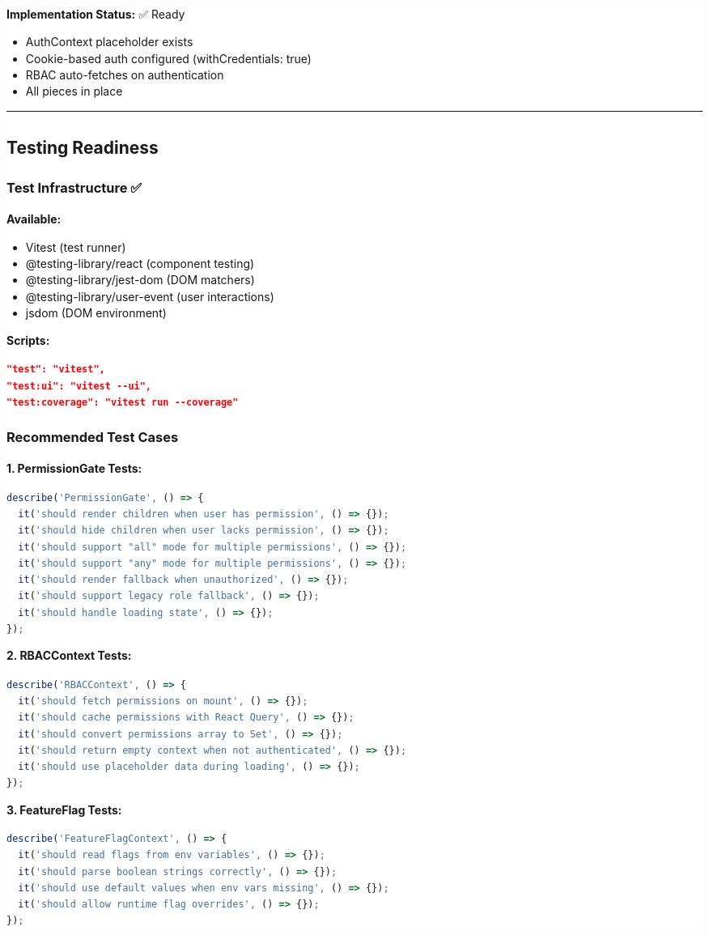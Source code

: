 **Implementation Status:** ✅ Ready
- AuthContext placeholder exists
- Cookie-based auth configured (withCredentials: true)
- RBAC auto-fetches on authentication
- All pieces in place

---

## Testing Readiness

### Test Infrastructure ✅

**Available:**
- Vitest (test runner)
- @testing-library/react (component testing)
- @testing-library/jest-dom (DOM matchers)
- @testing-library/user-event (user interactions)
- jsdom (DOM environment)

**Scripts:**
```json
"test": "vitest",
"test:ui": "vitest --ui",
"test:coverage": "vitest run --coverage"
```

### Recommended Test Cases

**1. PermissionGate Tests:**
```javascript
describe('PermissionGate', () => {
  it('should render children when user has permission', () => {});
  it('should hide children when user lacks permission', () => {});
  it('should support "all" mode for multiple permissions', () => {});
  it('should support "any" mode for multiple permissions', () => {});
  it('should render fallback when unauthorized', () => {});
  it('should support legacy role fallback', () => {});
  it('should handle loading state', () => {});
});
```

**2. RBACContext Tests:**
```javascript
describe('RBACContext', () => {
  it('should fetch permissions on mount', () => {});
  it('should cache permissions with React Query', () => {});
  it('should convert permissions array to Set', () => {});
  it('should return empty context when not authenticated', () => {});
  it('should use placeholder data during loading', () => {});
});
```

**3. FeatureFlag Tests:**
```javascript
describe('FeatureFlagContext', () => {
  it('should read flags from env variables', () => {});
  it('should parse boolean strings correctly', () => {});
  it('should use default values when env vars missing', () => {});
  it('should allow runtime flag overrides', () => {});
});
```
